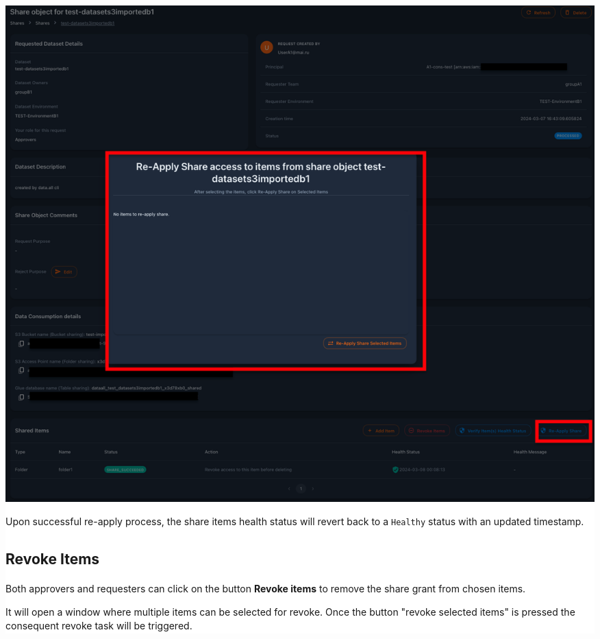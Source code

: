 ![share_reapply](img/shares/share_reapply.png#zoom#shadow)

Upon successful re-apply process, the share items health status will revert back to a `Healthy` status with an updated timestamp.

## **Revoke Items**
Both approvers and requesters can click on the button **Revoke items** to remove the share grant from chosen items.


It will open a window where multiple items can be selected for revoke. Once the button "revoke selected items" is
pressed the consequent revoke task will be triggered.
